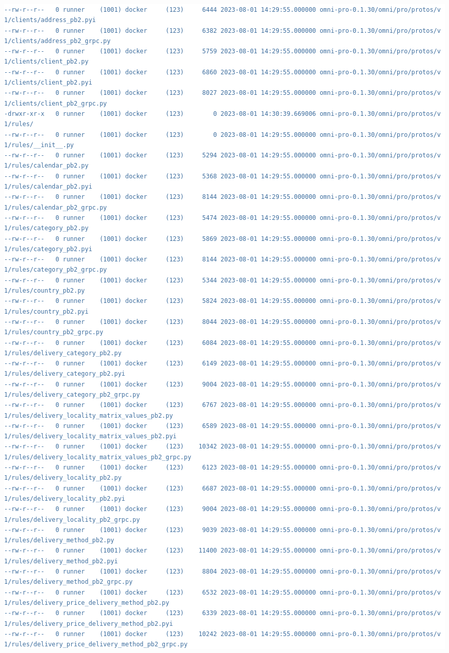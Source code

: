 ```diff
--rw-r--r--   0 runner    (1001) docker     (123)     6444 2023-08-01 14:29:55.000000 omni-pro-0.1.30/omni/pro/protos/v1/clients/address_pb2.pyi
--rw-r--r--   0 runner    (1001) docker     (123)     6382 2023-08-01 14:29:55.000000 omni-pro-0.1.30/omni/pro/protos/v1/clients/address_pb2_grpc.py
--rw-r--r--   0 runner    (1001) docker     (123)     5759 2023-08-01 14:29:55.000000 omni-pro-0.1.30/omni/pro/protos/v1/clients/client_pb2.py
--rw-r--r--   0 runner    (1001) docker     (123)     6860 2023-08-01 14:29:55.000000 omni-pro-0.1.30/omni/pro/protos/v1/clients/client_pb2.pyi
--rw-r--r--   0 runner    (1001) docker     (123)     8027 2023-08-01 14:29:55.000000 omni-pro-0.1.30/omni/pro/protos/v1/clients/client_pb2_grpc.py
-drwxr-xr-x   0 runner    (1001) docker     (123)        0 2023-08-01 14:30:39.669006 omni-pro-0.1.30/omni/pro/protos/v1/rules/
--rw-r--r--   0 runner    (1001) docker     (123)        0 2023-08-01 14:29:55.000000 omni-pro-0.1.30/omni/pro/protos/v1/rules/__init__.py
--rw-r--r--   0 runner    (1001) docker     (123)     5294 2023-08-01 14:29:55.000000 omni-pro-0.1.30/omni/pro/protos/v1/rules/calendar_pb2.py
--rw-r--r--   0 runner    (1001) docker     (123)     5368 2023-08-01 14:29:55.000000 omni-pro-0.1.30/omni/pro/protos/v1/rules/calendar_pb2.pyi
--rw-r--r--   0 runner    (1001) docker     (123)     8144 2023-08-01 14:29:55.000000 omni-pro-0.1.30/omni/pro/protos/v1/rules/calendar_pb2_grpc.py
--rw-r--r--   0 runner    (1001) docker     (123)     5474 2023-08-01 14:29:55.000000 omni-pro-0.1.30/omni/pro/protos/v1/rules/category_pb2.py
--rw-r--r--   0 runner    (1001) docker     (123)     5869 2023-08-01 14:29:55.000000 omni-pro-0.1.30/omni/pro/protos/v1/rules/category_pb2.pyi
--rw-r--r--   0 runner    (1001) docker     (123)     8144 2023-08-01 14:29:55.000000 omni-pro-0.1.30/omni/pro/protos/v1/rules/category_pb2_grpc.py
--rw-r--r--   0 runner    (1001) docker     (123)     5344 2023-08-01 14:29:55.000000 omni-pro-0.1.30/omni/pro/protos/v1/rules/country_pb2.py
--rw-r--r--   0 runner    (1001) docker     (123)     5824 2023-08-01 14:29:55.000000 omni-pro-0.1.30/omni/pro/protos/v1/rules/country_pb2.pyi
--rw-r--r--   0 runner    (1001) docker     (123)     8044 2023-08-01 14:29:55.000000 omni-pro-0.1.30/omni/pro/protos/v1/rules/country_pb2_grpc.py
--rw-r--r--   0 runner    (1001) docker     (123)     6084 2023-08-01 14:29:55.000000 omni-pro-0.1.30/omni/pro/protos/v1/rules/delivery_category_pb2.py
--rw-r--r--   0 runner    (1001) docker     (123)     6149 2023-08-01 14:29:55.000000 omni-pro-0.1.30/omni/pro/protos/v1/rules/delivery_category_pb2.pyi
--rw-r--r--   0 runner    (1001) docker     (123)     9004 2023-08-01 14:29:55.000000 omni-pro-0.1.30/omni/pro/protos/v1/rules/delivery_category_pb2_grpc.py
--rw-r--r--   0 runner    (1001) docker     (123)     6767 2023-08-01 14:29:55.000000 omni-pro-0.1.30/omni/pro/protos/v1/rules/delivery_locality_matrix_values_pb2.py
--rw-r--r--   0 runner    (1001) docker     (123)     6589 2023-08-01 14:29:55.000000 omni-pro-0.1.30/omni/pro/protos/v1/rules/delivery_locality_matrix_values_pb2.pyi
--rw-r--r--   0 runner    (1001) docker     (123)    10342 2023-08-01 14:29:55.000000 omni-pro-0.1.30/omni/pro/protos/v1/rules/delivery_locality_matrix_values_pb2_grpc.py
--rw-r--r--   0 runner    (1001) docker     (123)     6123 2023-08-01 14:29:55.000000 omni-pro-0.1.30/omni/pro/protos/v1/rules/delivery_locality_pb2.py
--rw-r--r--   0 runner    (1001) docker     (123)     6687 2023-08-01 14:29:55.000000 omni-pro-0.1.30/omni/pro/protos/v1/rules/delivery_locality_pb2.pyi
--rw-r--r--   0 runner    (1001) docker     (123)     9004 2023-08-01 14:29:55.000000 omni-pro-0.1.30/omni/pro/protos/v1/rules/delivery_locality_pb2_grpc.py
--rw-r--r--   0 runner    (1001) docker     (123)     9039 2023-08-01 14:29:55.000000 omni-pro-0.1.30/omni/pro/protos/v1/rules/delivery_method_pb2.py
--rw-r--r--   0 runner    (1001) docker     (123)    11400 2023-08-01 14:29:55.000000 omni-pro-0.1.30/omni/pro/protos/v1/rules/delivery_method_pb2.pyi
--rw-r--r--   0 runner    (1001) docker     (123)     8804 2023-08-01 14:29:55.000000 omni-pro-0.1.30/omni/pro/protos/v1/rules/delivery_method_pb2_grpc.py
--rw-r--r--   0 runner    (1001) docker     (123)     6532 2023-08-01 14:29:55.000000 omni-pro-0.1.30/omni/pro/protos/v1/rules/delivery_price_delivery_method_pb2.py
--rw-r--r--   0 runner    (1001) docker     (123)     6339 2023-08-01 14:29:55.000000 omni-pro-0.1.30/omni/pro/protos/v1/rules/delivery_price_delivery_method_pb2.pyi
--rw-r--r--   0 runner    (1001) docker     (123)    10242 2023-08-01 14:29:55.000000 omni-pro-0.1.30/omni/pro/protos/v1/rules/delivery_price_delivery_method_pb2_grpc.py
```
